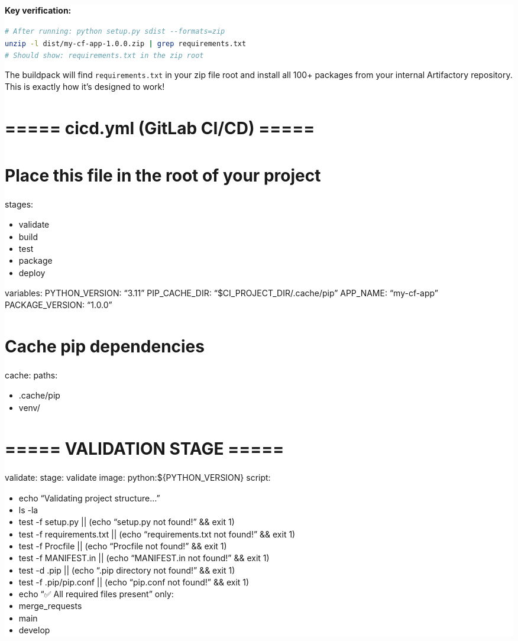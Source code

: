 **Key verification:**

```bash
# After running: python setup.py sdist --formats=zip
unzip -l dist/my-cf-app-1.0.0.zip | grep requirements.txt
# Should show: requirements.txt in the zip root
```

The buildpack will find `requirements.txt` in your zip file root and install all 100+ packages from your internal Artifactory repository. This is exactly how it’s designed to work!​​​​​​​​​​​​​​​​

# ===== cicd.yml (GitLab CI/CD) =====

# Place this file in the root of your project

stages:

- validate
- build
- test
- package
- deploy

variables:
PYTHON_VERSION: “3.11”
PIP_CACHE_DIR: “$CI_PROJECT_DIR/.cache/pip”
APP_NAME: “my-cf-app”
PACKAGE_VERSION: “1.0.0”

# Cache pip dependencies

cache:
paths:
- .cache/pip
- venv/

# ===== VALIDATION STAGE =====

validate:
stage: validate
image: python:${PYTHON_VERSION}
script:
- echo “Validating project structure…”
- ls -la
- test -f setup.py || (echo “setup.py not found!” && exit 1)
- test -f requirements.txt || (echo “requirements.txt not found!” && exit 1)
- test -f Procfile || (echo “Procfile not found!” && exit 1)
- test -f MANIFEST.in || (echo “MANIFEST.in not found!” && exit 1)
- test -d .pip || (echo “.pip directory not found!” && exit 1)
- test -f .pip/pip.conf || (echo “pip.conf not found!” && exit 1)
- echo “✅ All required files present”
only:
- merge_requests
- main
- develop

